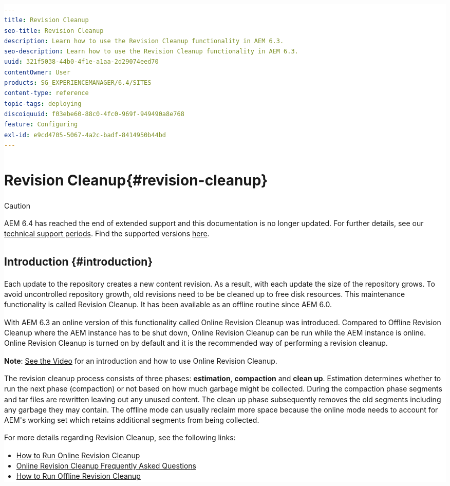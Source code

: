```yaml
---
title: Revision Cleanup
seo-title: Revision Cleanup
description: Learn how to use the Revision Cleanup functionality in AEM 6.3.
seo-description: Learn how to use the Revision Cleanup functionality in AEM 6.3.
uuid: 321f5038-44b0-4f1e-a1aa-2d29074eed70
contentOwner: User
products: SG_EXPERIENCEMANAGER/6.4/SITES
content-type: reference
topic-tags: deploying
discoiquuid: f03ebe60-88c0-4fc0-969f-949490a8e768
feature: Configuring
exl-id: e9cd4705-5067-4a2c-badf-8414950b44bd
---
```

# Revision Cleanup{#revision-cleanup}

>[!CAUTION]
>
>AEM 6.4 has reached the end of extended support and this documentation is no longer updated. For further details, see our [technical support periods](https://helpx.adobe.com/support/programs/eol-matrix.html). Find the supported versions [here](https://experienceleague.adobe.com/docs/).

## Introduction {#introduction}

Each update to the repository creates a new content revision. As a result, with each update the size of the repository grows. To avoid uncontrolled repository growth, old revisions need to be be cleaned up to free disk resources. This maintenance functionality is called Revision Cleanup. It has been available as an offline routine since AEM 6.0.

With AEM 6.3 an online version of this functionality called Online Revision Cleanup was introduced. Compared to Offline Revision Cleanup where the AEM instance has to be shut down, Online Revision Cleanup can be run while the AEM instance is online. Online Revision Cleanup is turned on by default and it is the recommended way of performing a revision cleanup.

**Note**: [See the Video](https://helpx.adobe.com/experience-manager/kt/platform-repository/using/revision-cleanup-technical-video-use.html) for an introduction and how to use Online Revision Cleanup.

The revision cleanup process consists of three phases: **estimation**, **compaction** and **clean up**. Estimation determines whether to run the next phase (compaction) or not based on how much garbage might be collected. During the compaction phase segments and tar files are rewritten leaving out any unused content. The clean up phase subsequently removes the old segments including any garbage they may contain. The offline mode can usually reclaim more space because the online mode needs to account for AEM's working set which retains additional segments from being collected.

For more details regarding Revision Cleanup, see the following links:

* [How to Run Online Revision Cleanup](/help/sites-deploying/revision-cleanup.md#how-to-run-online-revision-cleanup)
* [Online Revision Cleanup Frequently Asked Questions](/help/sites-deploying/revision-cleanup.md#online-revision-cleanup-frequently-asked-questions)
* [How to Run Offline Revision Cleanup](/help/sites-deploying/revision-cleanup.md#how-to-run-offline-revision-cleanup)
